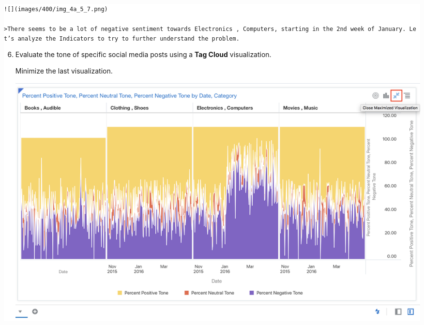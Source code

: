     ![](images/400/img_4a_5_7.png)

    >There seems to be a lot of negative sentiment towards Electronics , Computers, starting in the 2nd week of January. Let’s analyze the Indicators to try to further understand the problem.

6. Evaluate the tone of specific social media posts using a **Tag Cloud** visualization.

    Minimize the last visualization.

    ![](images/400/img_4a_6_1.png)
